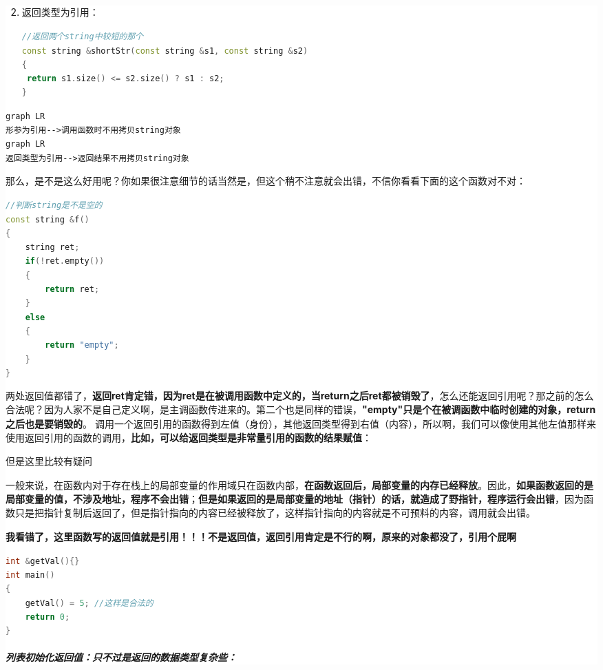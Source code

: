 2. 返回类型为引用：

   ```c++
   //返回两个string中较短的那个
   const string &shortStr(const string &s1, const string &s2)
   {
    return s1.size() <= s2.size() ? s1 : s2;
   }
   ```

```
graph LR
形参为引用-->调用函数时不用拷贝string对象
graph LR
返回类型为引用-->返回结果不用拷贝string对象
```

那么，是不是这么好用呢？你如果很注意细节的话当然是，但这个稍不注意就会出错，不信你看看下面的这个函数对不对：

```c++
//判断string是不是空的
const string &f()
{
    string ret;
    if(!ret.empty())
    {
        return ret;
    }
    else
    {
        return "empty";
    }
}
```

两处返回值都错了，**返回ret肯定错，因为ret是在被调用函数中定义的，当return之后ret都被销毁了**，怎么还能返回引用呢？那之前的怎么合法呢？因为人家不是自己定义啊，是主调函数传进来的。第二个也是同样的错误，**"empty"只是个在被调函数中临时创建的对象，return之后也是要销毁的**。 调用一个返回引用的函数得到左值（身份），其他返回类型得到右值（内容），所以啊，我们可以像使用其他左值那样来使用返回引用的函数的调用，**比如，可以给返回类型是非常量引用的函数的结果赋值**：

但是这里比较有疑问

一般来说，在函数内对于存在栈上的局部变量的作用域只在函数内部，**在函数返回后，局部变量的内存已经释放**。因此，**如果函数返回的是局部变量的值，不涉及地址，程序不会出错**；**但是如果返回的是局部变量的地址（指针）的话，就造成了野指针，程序运行会出错**，因为函数只是把指针复制后返回了，但是指针指向的内容已经被释放了，这样指针指向的内容就是不可预料的内容，调用就会出错。

**我看错了，这里函数写的返回值就是引用！！！不是返回值，返回引用肯定是不行的啊，原来的对象都没了，引用个屁啊**

```c++
int &getVal(){}
int main()
{
    getVal() = 5; //这样是合法的
    return 0;
}
```

##### 列表初始化返回值：只不过是返回的数据类型复杂些：
